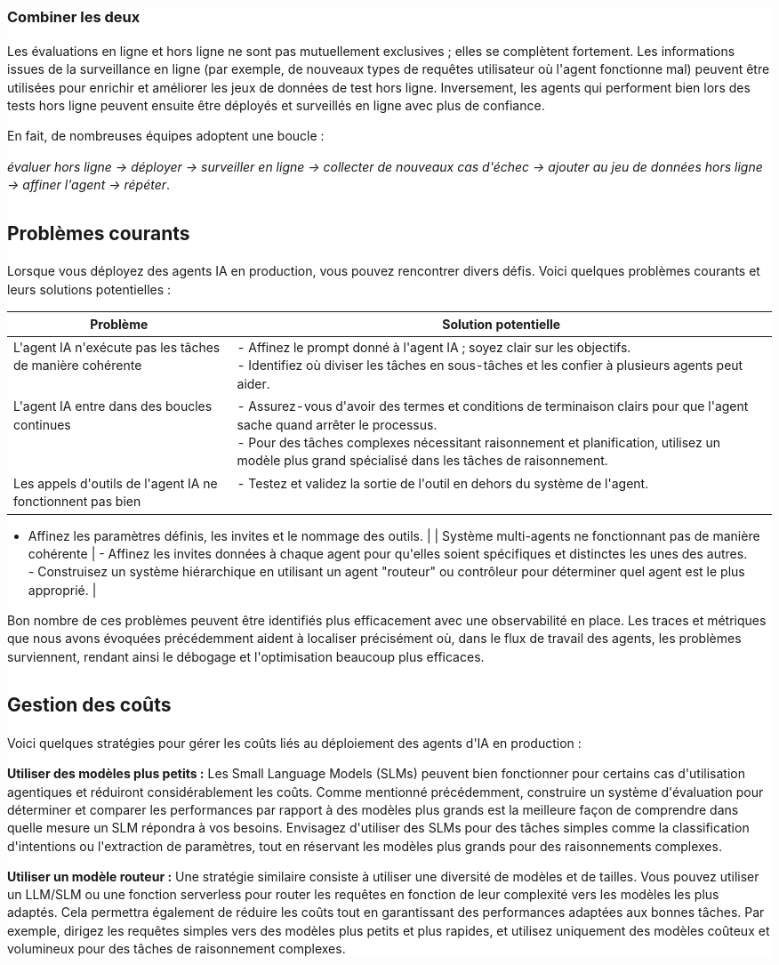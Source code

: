 ### Combiner les deux

Les évaluations en ligne et hors ligne ne sont pas mutuellement exclusives ; elles se complètent fortement. Les informations issues de la surveillance en ligne (par exemple, de nouveaux types de requêtes utilisateur où l'agent fonctionne mal) peuvent être utilisées pour enrichir et améliorer les jeux de données de test hors ligne. Inversement, les agents qui performent bien lors des tests hors ligne peuvent ensuite être déployés et surveillés en ligne avec plus de confiance.

En fait, de nombreuses équipes adoptent une boucle :

_évaluer hors ligne -> déployer -> surveiller en ligne -> collecter de nouveaux cas d'échec -> ajouter au jeu de données hors ligne -> affiner l'agent -> répéter_.

## Problèmes courants

Lorsque vous déployez des agents IA en production, vous pouvez rencontrer divers défis. Voici quelques problèmes courants et leurs solutions potentielles :

| **Problème**    | **Solution potentielle**   |
| ------------- | ------------------ |
| L'agent IA n'exécute pas les tâches de manière cohérente | - Affinez le prompt donné à l'agent IA ; soyez clair sur les objectifs.<br>- Identifiez où diviser les tâches en sous-tâches et les confier à plusieurs agents peut aider. |
| L'agent IA entre dans des boucles continues  | - Assurez-vous d'avoir des termes et conditions de terminaison clairs pour que l'agent sache quand arrêter le processus.<br>- Pour des tâches complexes nécessitant raisonnement et planification, utilisez un modèle plus grand spécialisé dans les tâches de raisonnement. |
| Les appels d'outils de l'agent IA ne fonctionnent pas bien   | - Testez et validez la sortie de l'outil en dehors du système de l'agent. |

- Affinez les paramètres définis, les invites et le nommage des outils.  |
| Système multi-agents ne fonctionnant pas de manière cohérente | - Affinez les invites données à chaque agent pour qu'elles soient spécifiques et distinctes les unes des autres.<br>- Construisez un système hiérarchique en utilisant un agent "routeur" ou contrôleur pour déterminer quel agent est le plus approprié. |

Bon nombre de ces problèmes peuvent être identifiés plus efficacement avec une observabilité en place. Les traces et métriques que nous avons évoquées précédemment aident à localiser précisément où, dans le flux de travail des agents, les problèmes surviennent, rendant ainsi le débogage et l'optimisation beaucoup plus efficaces.

## Gestion des coûts

Voici quelques stratégies pour gérer les coûts liés au déploiement des agents d'IA en production :

**Utiliser des modèles plus petits :** Les Small Language Models (SLMs) peuvent bien fonctionner pour certains cas d'utilisation agentiques et réduiront considérablement les coûts. Comme mentionné précédemment, construire un système d'évaluation pour déterminer et comparer les performances par rapport à des modèles plus grands est la meilleure façon de comprendre dans quelle mesure un SLM répondra à vos besoins. Envisagez d'utiliser des SLMs pour des tâches simples comme la classification d'intentions ou l'extraction de paramètres, tout en réservant les modèles plus grands pour des raisonnements complexes.

**Utiliser un modèle routeur :** Une stratégie similaire consiste à utiliser une diversité de modèles et de tailles. Vous pouvez utiliser un LLM/SLM ou une fonction serverless pour router les requêtes en fonction de leur complexité vers les modèles les plus adaptés. Cela permettra également de réduire les coûts tout en garantissant des performances adaptées aux bonnes tâches. Par exemple, dirigez les requêtes simples vers des modèles plus petits et plus rapides, et utilisez uniquement des modèles coûteux et volumineux pour des tâches de raisonnement complexes.
